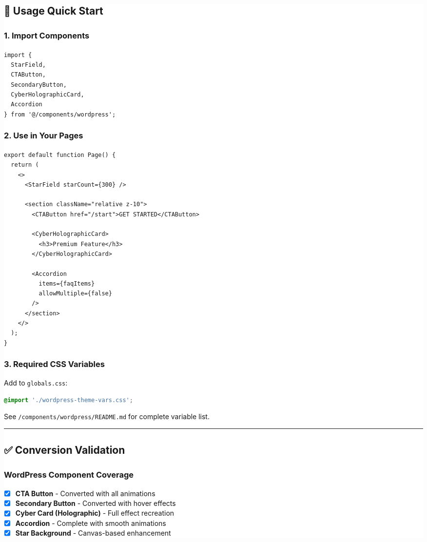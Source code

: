 ## 🚀 Usage Quick Start

### 1. Import Components
```tsx
import {
  StarField,
  CTAButton,
  SecondaryButton,
  CyberHolographicCard,
  Accordion
} from '@/components/wordpress';
```

### 2. Use in Your Pages
```tsx
export default function Page() {
  return (
    <>
      <StarField starCount={300} />

      <section className="relative z-10">
        <CTAButton href="/start">GET STARTED</CTAButton>

        <CyberHolographicCard>
          <h3>Premium Feature</h3>
        </CyberHolographicCard>

        <Accordion
          items={faqItems}
          allowMultiple={false}
        />
      </section>
    </>
  );
}
```

### 3. Required CSS Variables

Add to `globals.css`:
```css
@import './wordpress-theme-vars.css';
```

See `/components/wordpress/README.md` for complete variable list.

---

## ✅ Conversion Validation

### WordPress Component Coverage
- [x] **CTA Button** - Converted with all animations
- [x] **Secondary Button** - Converted with hover effects
- [x] **Cyber Card (Holographic)** - Full effect recreation
- [x] **Accordion** - Complete with smooth animations
- [x] **Star Background** - Canvas-based enhancement
